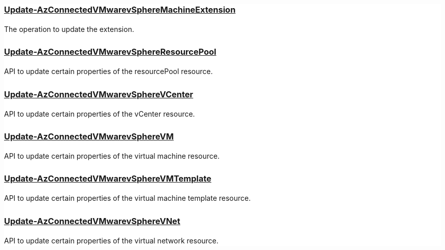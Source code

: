 ### [Update-AzConnectedVMwarevSphereMachineExtension](Update-AzConnectedVMwarevSphereMachineExtension.md)
The operation to update the extension.

### [Update-AzConnectedVMwarevSphereResourcePool](Update-AzConnectedVMwarevSphereResourcePool.md)
API to update certain properties of the resourcePool resource.

### [Update-AzConnectedVMwarevSphereVCenter](Update-AzConnectedVMwarevSphereVCenter.md)
API to update certain properties of the vCenter resource.

### [Update-AzConnectedVMwarevSphereVM](Update-AzConnectedVMwarevSphereVM.md)
API to update certain properties of the virtual machine resource.

### [Update-AzConnectedVMwarevSphereVMTemplate](Update-AzConnectedVMwarevSphereVMTemplate.md)
API to update certain properties of the virtual machine template resource.

### [Update-AzConnectedVMwarevSphereVNet](Update-AzConnectedVMwarevSphereVNet.md)
API to update certain properties of the virtual network resource.

